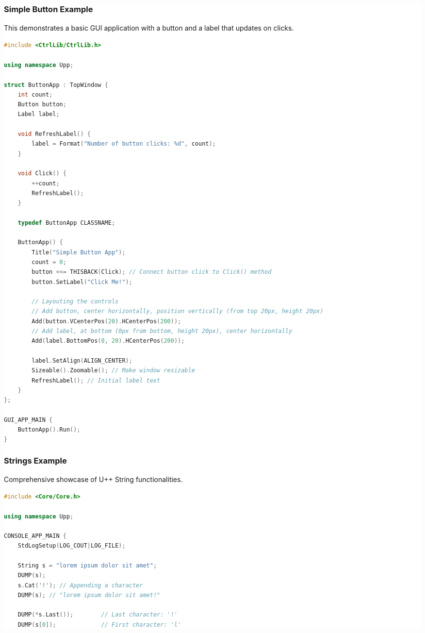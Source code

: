 ### Simple Button Example
This demonstrates a basic GUI application with a button and a label that updates on clicks.
```cpp
#include <CtrlLib/CtrlLib.h>

using namespace Upp;

struct ButtonApp : TopWindow {
    int count;
    Button button;
    Label label;

    void RefreshLabel() {
        label = Format("Number of button clicks: %d", count);
    }

    void Click() {
        ++count;
        RefreshLabel();
    }

    typedef ButtonApp CLASSNAME;

    ButtonApp() {
        Title("Simple Button App");
        count = 0;
        button <<= THISBACK(Click); // Connect button click to Click() method
        button.SetLabel("Click Me!");
        
        // Layouting the controls
        // Add button, center horizontally, position vertically (from top 20px, height 20px)
        Add(button.VCenterPos(20).HCenterPos(200)); 
        // Add label, at bottom (0px from bottom, height 20px), center horizontally
        Add(label.BottomPos(0, 20).HCenterPos(200));
        
        label.SetAlign(ALIGN_CENTER);
        Sizeable().Zoomable(); // Make window resizable
        RefreshLabel(); // Initial label text
    }
};

GUI_APP_MAIN {
    ButtonApp().Run();
}
```

### Strings Example
Comprehensive showcase of U++ String functionalities.
```cpp
#include <Core/Core.h>

using namespace Upp;

CONSOLE_APP_MAIN {
    StdLogSetup(LOG_COUT|LOG_FILE);

    String s = "lorem ipsum dolor sit amet";
    DUMP(s);
    s.Cat('!'); // Appending a character
    DUMP(s); // "lorem ipsum dolor sit amet!"
    
    DUMP(*s.Last());        // Last character: '!'
    DUMP(s[0]);             // First character: 'l'
```
